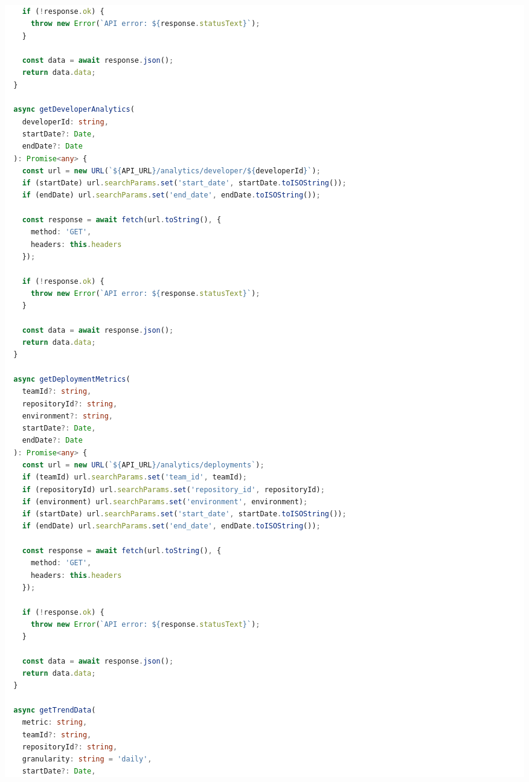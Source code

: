 ```typescript
    if (!response.ok) {
      throw new Error(`API error: ${response.statusText}`);
    }

    const data = await response.json();
    return data.data;
  }

  async getDeveloperAnalytics(
    developerId: string,
    startDate?: Date,
    endDate?: Date
  ): Promise<any> {
    const url = new URL(`${API_URL}/analytics/developer/${developerId}`);
    if (startDate) url.searchParams.set('start_date', startDate.toISOString());
    if (endDate) url.searchParams.set('end_date', endDate.toISOString());

    const response = await fetch(url.toString(), {
      method: 'GET',
      headers: this.headers
    });

    if (!response.ok) {
      throw new Error(`API error: ${response.statusText}`);
    }

    const data = await response.json();
    return data.data;
  }

  async getDeploymentMetrics(
    teamId?: string,
    repositoryId?: string,
    environment?: string,
    startDate?: Date,
    endDate?: Date
  ): Promise<any> {
    const url = new URL(`${API_URL}/analytics/deployments`);
    if (teamId) url.searchParams.set('team_id', teamId);
    if (repositoryId) url.searchParams.set('repository_id', repositoryId);
    if (environment) url.searchParams.set('environment', environment);
    if (startDate) url.searchParams.set('start_date', startDate.toISOString());
    if (endDate) url.searchParams.set('end_date', endDate.toISOString());

    const response = await fetch(url.toString(), {
      method: 'GET',
      headers: this.headers
    });

    if (!response.ok) {
      throw new Error(`API error: ${response.statusText}`);
    }

    const data = await response.json();
    return data.data;
  }

  async getTrendData(
    metric: string,
    teamId?: string,
    repositoryId?: string,
    granularity: string = 'daily',
    startDate?: Date,
```